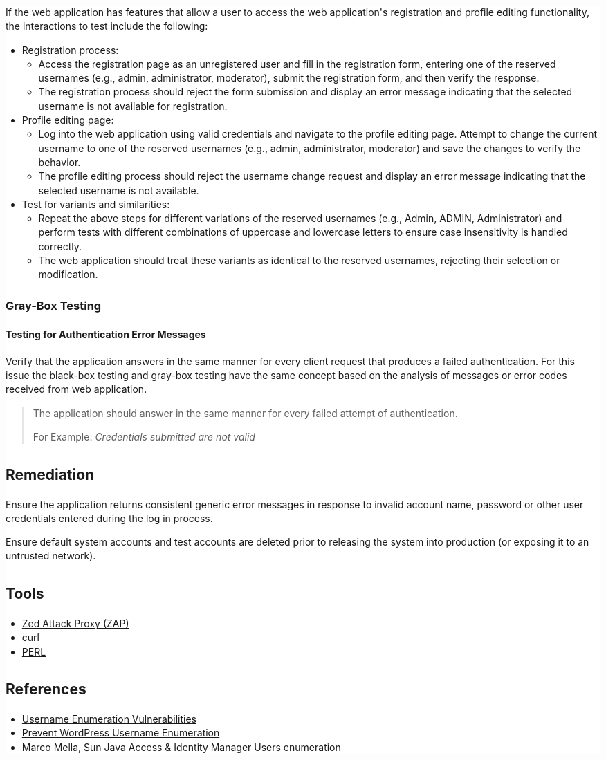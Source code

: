 If the web application has features that allow a user to access the web application's registration and profile editing functionality, the interactions to test include the following:

- Registration process:
    - Access the registration page as an unregistered user and fill in the registration form, entering one of the reserved usernames (e.g., admin, administrator, moderator), submit the registration form, and then verify the response.
    - The registration process should reject the form submission and display an error message indicating that the selected username is not available for registration.
- Profile editing page:
    - Log into the web application using valid credentials and navigate to the profile editing page. Attempt to change the current username to one of the reserved usernames (e.g., admin, administrator, moderator) and save the changes to verify the behavior.
    - The profile editing process should reject the username change request and display an error message indicating that the selected username is not available.
- Test for variants and similarities:
    - Repeat the above steps for different variations of the reserved usernames (e.g., Admin, ADMIN, Administrator) and perform tests with different combinations of uppercase and lowercase letters to ensure case insensitivity is handled correctly.
    - The web application should treat these variants as identical to the reserved usernames, rejecting their selection or modification.

### Gray-Box Testing

#### Testing for Authentication Error Messages

Verify that the application answers in the same manner for every client request that produces a failed authentication. For this issue the black-box testing and gray-box testing have the same concept based on the analysis of messages or error codes received from web application.

> The application should answer in the same manner for every failed attempt of authentication.
>
> For Example: *Credentials submitted are not valid*

## Remediation

Ensure the application returns consistent generic error messages in response to invalid account name, password or other user credentials entered during the log in process.

Ensure default system accounts and test accounts are deleted prior to releasing the system into production (or exposing it to an untrusted network).

## Tools

- [Zed Attack Proxy (ZAP)](https://www.zaproxy.org)
- [curl](https://curl.haxx.se/)
- [PERL](https://www.perl.org)

## References

- [Username Enumeration Vulnerabilities](https://www.gnucitizen.org/blog/username-enumeration-vulnerabilities/)
- [Prevent WordPress Username Enumeration](https://www.jinsonvarghese.com/prevent-wordpress-username-enumeration/)
- [Marco Mella, Sun Java Access & Identity Manager Users enumeration](https://www.exploit-db.com/exploits/32762)

